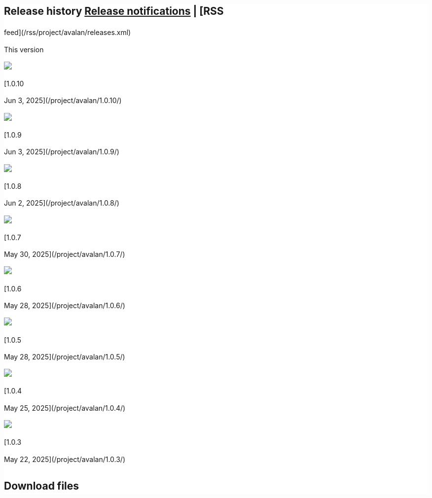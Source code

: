 ## Release history [Release notifications](/help/#project-release-notifications) | [RSS
feed](/rss/project/avalan/releases.xml)

This version

![](https://pypi.org/static/images/blue-cube.572a5bfb.svg)

[1.0.10

Jun 3, 2025](/project/avalan/1.0.10/)

![](https://pypi.org/static/images/white-cube.2351a86c.svg)

[1.0.9

Jun 3, 2025](/project/avalan/1.0.9/)

![](https://pypi.org/static/images/white-cube.2351a86c.svg)

[1.0.8

Jun 2, 2025](/project/avalan/1.0.8/)

![](https://pypi.org/static/images/white-cube.2351a86c.svg)

[1.0.7

May 30, 2025](/project/avalan/1.0.7/)

![](https://pypi.org/static/images/white-cube.2351a86c.svg)

[1.0.6

May 28, 2025](/project/avalan/1.0.6/)

![](https://pypi.org/static/images/white-cube.2351a86c.svg)

[1.0.5

May 28, 2025](/project/avalan/1.0.5/)

![](https://pypi.org/static/images/white-cube.2351a86c.svg)

[1.0.4

May 25, 2025](/project/avalan/1.0.4/)

![](https://pypi.org/static/images/white-cube.2351a86c.svg)

[1.0.3

May 22, 2025](/project/avalan/1.0.3/)

## Download files
